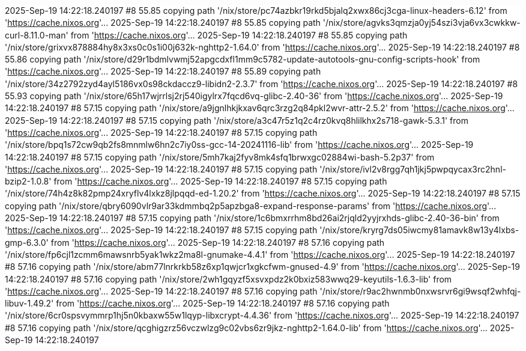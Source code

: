2025-Sep-19 14:22:18.240197
#8 55.85 copying path '/nix/store/pc74azbkr19rkd5bjalq2xwx86cj3cga-linux-headers-6.12' from 'https://cache.nixos.org'...
2025-Sep-19 14:22:18.240197
#8 55.85 copying path '/nix/store/agvks3qmzja0yj54szi3vja6vx3cwkkw-curl-8.11.0-man' from 'https://cache.nixos.org'...
2025-Sep-19 14:22:18.240197
#8 55.85 copying path '/nix/store/grixvx878884hy8x3xs0c0s1i00j632k-nghttp2-1.64.0' from 'https://cache.nixos.org'...
2025-Sep-19 14:22:18.240197
#8 55.86 copying path '/nix/store/d29r1bdmlvwmj52apgcdxfl1mm9c5782-update-autotools-gnu-config-scripts-hook' from 'https://cache.nixos.org'...
2025-Sep-19 14:22:18.240197
#8 55.89 copying path '/nix/store/34z2792zyd4ayl5186vx0s98ckdaccz9-libidn2-2.3.7' from 'https://cache.nixos.org'...
2025-Sep-19 14:22:18.240197
#8 55.93 copying path '/nix/store/65h17wjrrlsj2rj540igylrx7fqcd6vq-glibc-2.40-36' from 'https://cache.nixos.org'...
2025-Sep-19 14:22:18.240197
#8 57.15 copying path '/nix/store/a9jgnlhkjkxav6qrc3rzg2q84pkl2wvr-attr-2.5.2' from 'https://cache.nixos.org'...
2025-Sep-19 14:22:18.240197
#8 57.15 copying path '/nix/store/a3c47r5z1q2c4rz0kvq8hlilkhx2s718-gawk-5.3.1' from 'https://cache.nixos.org'...
2025-Sep-19 14:22:18.240197
#8 57.15 copying path '/nix/store/bpq1s72cw9qb2fs8mnmlw6hn2c7iy0ss-gcc-14-20241116-lib' from 'https://cache.nixos.org'...
2025-Sep-19 14:22:18.240197
#8 57.15 copying path '/nix/store/5mh7kaj2fyv8mk4sfq1brwxgc02884wi-bash-5.2p37' from 'https://cache.nixos.org'...
2025-Sep-19 14:22:18.240197
#8 57.15 copying path '/nix/store/ivl2v8rgg7qh1jkj5pwpqycax3rc2hnl-bzip2-1.0.8' from 'https://cache.nixos.org'...
2025-Sep-19 14:22:18.240197
#8 57.15 copying path '/nix/store/74h4z8k82pmp24xryflv4lxkz8jlpqqd-ed-1.20.2' from 'https://cache.nixos.org'...
2025-Sep-19 14:22:18.240197
#8 57.15 copying path '/nix/store/qbry6090vlr9ar33kdmmbq2p5apzbga8-expand-response-params' from 'https://cache.nixos.org'...
2025-Sep-19 14:22:18.240197
#8 57.15 copying path '/nix/store/1c6bmxrrhm8bd26ai2rjqld2yyjrxhds-glibc-2.40-36-bin' from 'https://cache.nixos.org'...
2025-Sep-19 14:22:18.240197
#8 57.15 copying path '/nix/store/kryrg7ds05iwcmy81amavk8w13y4lxbs-gmp-6.3.0' from 'https://cache.nixos.org'...
2025-Sep-19 14:22:18.240197
#8 57.16 copying path '/nix/store/fp6cjl1zcmm6mawsnrb5yak1wkz2ma8l-gnumake-4.4.1' from 'https://cache.nixos.org'...
2025-Sep-19 14:22:18.240197
#8 57.16 copying path '/nix/store/abm77lnrkrkb58z6xp1qwjcr1xgkcfwm-gnused-4.9' from 'https://cache.nixos.org'...
2025-Sep-19 14:22:18.240197
#8 57.16 copying path '/nix/store/2wh1gqyzf5xsvxpdz2k0bxiz583wwq29-keyutils-1.6.3-lib' from 'https://cache.nixos.org'...
2025-Sep-19 14:22:18.240197
#8 57.16 copying path '/nix/store/r9ac2hwnmb0nxwsrvr6gi9wsqf2whfqj-libuv-1.49.2' from 'https://cache.nixos.org'...
2025-Sep-19 14:22:18.240197
#8 57.16 copying path '/nix/store/6cr0spsvymmrp1hj5n0kbaxw55w1lqyp-libxcrypt-4.4.36' from 'https://cache.nixos.org'...
2025-Sep-19 14:22:18.240197
#8 57.16 copying path '/nix/store/qcghigzrz56vczwlzg9c02vbs6zr9jkz-nghttp2-1.64.0-lib' from 'https://cache.nixos.org'...
2025-Sep-19 14:22:18.240197